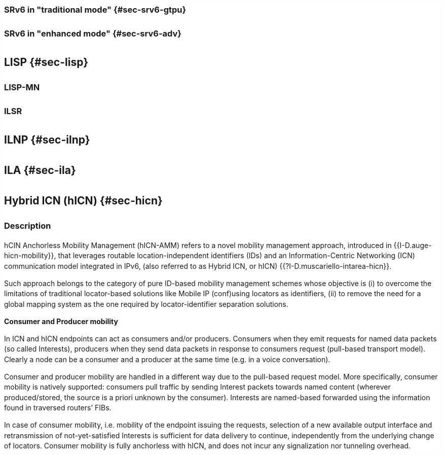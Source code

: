 
### SRv6 in "traditional mode" {#sec-srv6-gtpu}

### SRv6 in "enhanced mode" {#sec-srv6-adv}

## LISP {#sec-lisp}



### LISP-MN

### ILSR

## ILNP {#sec-ilnp}

## ILA {#sec-ila}



## Hybrid ICN (hICN) {#sec-hicn}

### Description

hCIN Anchorless Mobility Management (hICN-AMM) refers to a novel mobility
management approach, introduced in {{I-D.auge-hicn-mobility}}, that leverages
routable location-independent identifiers (IDs) and an Information-Centric
Networking (ICN) communication model integrated in IPv6, (also referred to as
Hybrid ICN, or hICN) {{?I-D.muscariello-intarea-hicn}}.

Such approach belongs to the category of pure ID-based mobility management
schemes whose objective is (i) to overcome the limitations of traditional
locator-based solutions like Mobile IP (conf)using locators as identifiers, (ii)
to remove the need for a global mapping system as the one required by
locator-identifier separation solutions.

__Consumer and Producer mobility__

In ICN and hICN endpoints can act as consumers and/or producers. Consumers when they
emit requests for named data packets (so called Interests), producers when they
send data packets in response to consumers request (pull-based transport
model). Clearly a node can be a consumer and a producer at the same time (e.g.
in a voice conversation).

Consumer and producer mobility are handled in a different way due to
the pull-based request model. More specifically, consumer mobility is natively
supported: consumers pull traffic by sending Interest packets towards
named content (wherever produced/stored, the source is a priori unknown by the
consumer). Interests are named-based forwarded using the information found in
traversed routers’ FIBs.

In case of consumer mobility, i.e. mobility of the endpoint issuing the
requests, selection of a new available output interface and retransmission of
not-yet-satisfied Interests is sufficient for data delivery to continue,
independently from the underlying change of locators. Consumer mobility is
fully anchorless with hICN, and does not incur any signalization nor tunneling
overhead.
